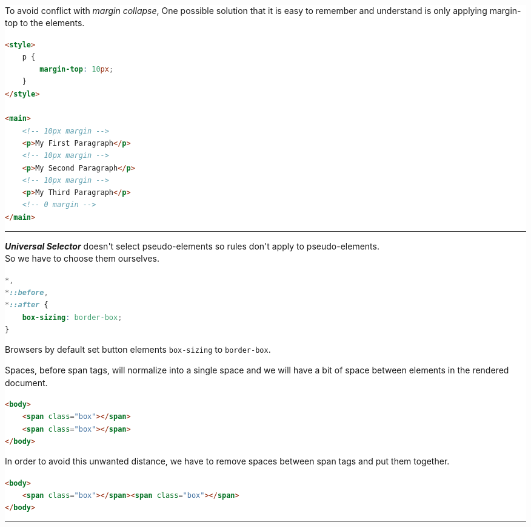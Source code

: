 To avoid conflict with _margin collapse_, One possible solution that it is easy to remember and understand is only applying margin-top to the elements.

```html
<style>
    p {
        margin-top: 10px;
    }
</style>

<main>
    <!-- 10px margin -->
    <p>My First Paragraph</p>
    <!-- 10px margin -->
    <p>My Second Paragraph</p>
    <!-- 10px margin -->
    <p>My Third Paragraph</p>
    <!-- 0 margin -->
</main>
```

---

**_Universal Selector_** doesn't select pseudo-elements so rules don't apply to pseudo-elements.  
So we have to choose them ourselves.

```css
*,
*::before,
*::after {
    box-sizing: border-box;
}
```

Browsers by default set button elements `box-sizing` to `border-box`.

Spaces, before span tags, will normalize into a single space and we will have a bit of space between elements in the rendered document.

```html
<body>
    <span class="box"></span>
    <span class="box"></span>
</body>
```

In order to avoid this unwanted distance, we have to remove spaces between span tags and put them together.

```html
<body>
    <span class="box"></span><span class="box"></span>
</body>
```

---
